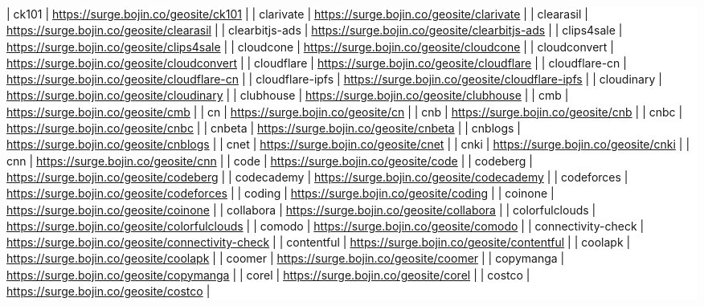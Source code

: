| ck101 | https://surge.bojin.co/geosite/ck101 |
| clarivate | https://surge.bojin.co/geosite/clarivate |
| clearasil | https://surge.bojin.co/geosite/clearasil |
| clearbitjs-ads | https://surge.bojin.co/geosite/clearbitjs-ads |
| clips4sale | https://surge.bojin.co/geosite/clips4sale |
| cloudcone | https://surge.bojin.co/geosite/cloudcone |
| cloudconvert | https://surge.bojin.co/geosite/cloudconvert |
| cloudflare | https://surge.bojin.co/geosite/cloudflare |
| cloudflare-cn | https://surge.bojin.co/geosite/cloudflare-cn |
| cloudflare-ipfs | https://surge.bojin.co/geosite/cloudflare-ipfs |
| cloudinary | https://surge.bojin.co/geosite/cloudinary |
| clubhouse | https://surge.bojin.co/geosite/clubhouse |
| cmb | https://surge.bojin.co/geosite/cmb |
| cn | https://surge.bojin.co/geosite/cn |
| cnb | https://surge.bojin.co/geosite/cnb |
| cnbc | https://surge.bojin.co/geosite/cnbc |
| cnbeta | https://surge.bojin.co/geosite/cnbeta |
| cnblogs | https://surge.bojin.co/geosite/cnblogs |
| cnet | https://surge.bojin.co/geosite/cnet |
| cnki | https://surge.bojin.co/geosite/cnki |
| cnn | https://surge.bojin.co/geosite/cnn |
| code | https://surge.bojin.co/geosite/code |
| codeberg | https://surge.bojin.co/geosite/codeberg |
| codecademy | https://surge.bojin.co/geosite/codecademy |
| codeforces | https://surge.bojin.co/geosite/codeforces |
| coding | https://surge.bojin.co/geosite/coding |
| coinone | https://surge.bojin.co/geosite/coinone |
| collabora | https://surge.bojin.co/geosite/collabora |
| colorfulclouds | https://surge.bojin.co/geosite/colorfulclouds |
| comodo | https://surge.bojin.co/geosite/comodo |
| connectivity-check | https://surge.bojin.co/geosite/connectivity-check |
| contentful | https://surge.bojin.co/geosite/contentful |
| coolapk | https://surge.bojin.co/geosite/coolapk |
| coomer | https://surge.bojin.co/geosite/coomer |
| copymanga | https://surge.bojin.co/geosite/copymanga |
| corel | https://surge.bojin.co/geosite/corel |
| costco | https://surge.bojin.co/geosite/costco |
